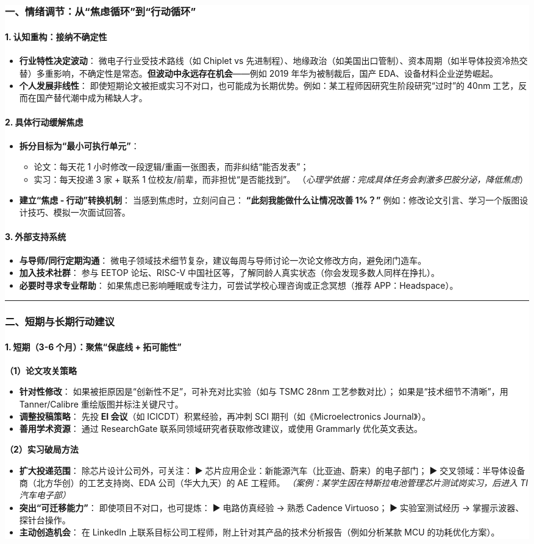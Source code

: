 ### **一、情绪调节：从“焦虑循环”到“行动循环”**
#### **1. 认知重构：接纳不确定性**
* **行业特性决定波动**：
  微电子行业受技术路线（如 Chiplet vs 先进制程）、地缘政治（如美国出口管制）、资本周期（如半导体投资冷热交替）多重影响，不确定性是常态。**但波动中永远存在机会**——例如 2019 年华为被制裁后，国产 EDA、设备材料企业逆势崛起。
* **个人发展非线性**：
  即使短期论文被拒或实习不对口，也可能成为长期优势。例如：某工程师因研究生阶段研究“过时”的 40nm 工艺，反而在国产替代潮中成为稀缺人才。

#### **2. 具体行动缓解焦虑**
* **拆分目标为“最小可执行单元”**：
  * 论文：每天花 1 小时修改一段逻辑/重画一张图表，而非纠结“能否发表”；
  * 实习：每天投递 3 家 + 联系 1 位校友/前辈，而非担忧“是否能找到”。
（*心理学依据：完成具体任务会刺激多巴胺分泌，降低焦虑*）

* **建立“焦虑 - 行动”转换机制**：
  当感到焦虑时，立刻问自己：
  **“此刻我能做什么让情况改善 1%？”**
  例如：修改论文引言、学习一个版图设计技巧、模拟一次面试回答。

#### **3. 外部支持系统**
* **与导师/同行定期沟通**：
  微电子领域技术细节复杂，建议每周与导师讨论一次论文修改方向，避免闭门造车。
* **加入技术社群**：
  参与 EETOP 论坛、RISC-V 中国社区等，了解同龄人真实状态（你会发现多数人同样在挣扎）。
* **必要时寻求专业帮助**：
  如果焦虑已影响睡眠或专注力，可尝试学校心理咨询或正念冥想（推荐 APP：Headspace）。

---

### **二、短期与长期行动建议**
#### **1. 短期（3-6 个月）：聚焦“保底线 + 拓可能性”**
**（1）论文攻关策略**
* **针对性修改**：
  如果被拒原因是“创新性不足”，可补充对比实验（如与 TSMC 28nm 工艺参数对比）；
  如果是“技术细节不清晰”，用 Tanner/Calibre 重绘版图并标注关键尺寸。
* **调整投稿策略**：
  先投 **EI 会议**（如 ICICDT）积累经验，再冲刺 SCI 期刊（如《Microelectronics Journal》）。
* **善用学术资源**：
  通过 ResearchGate 联系同领域研究者获取修改建议，或使用 Grammarly 优化英文表达。

**（2）实习破局方法**
* **扩大投递范围**：
  除芯片设计公司外，可关注：
  ▶︎ 芯片应用企业：新能源汽车（比亚迪、蔚来）的电子部门；
  ▶︎ 交叉领域：半导体设备商（北方华创）的工艺支持岗、EDA 公司（华大九天）的 AE 工程师。
  *（案例：某学生因在特斯拉电池管理芯片测试岗实习，后进入 TI 汽车电子部）*
* **突出“可迁移能力”**：
  即使项目不对口，也可提炼：
  ▶︎ 电路仿真经验 → 熟悉 Cadence Virtuoso；
  ▶︎ 实验室测试经历 → 掌握示波器、探针台操作。
* **主动创造机会**：
  在 LinkedIn 上联系目标公司工程师，附上针对其产品的技术分析报告（例如分析某款 MCU 的功耗优化方案）。
